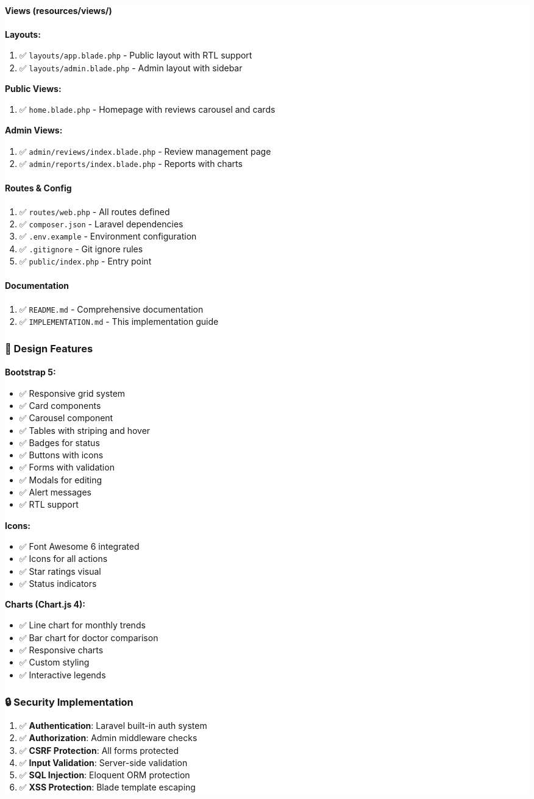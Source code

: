 #### Views (resources/views/)
**Layouts:**
1. ✅ `layouts/app.blade.php` - Public layout with RTL support
2. ✅ `layouts/admin.blade.php` - Admin layout with sidebar

**Public Views:**
1. ✅ `home.blade.php` - Homepage with reviews carousel and cards

**Admin Views:**
1. ✅ `admin/reviews/index.blade.php` - Review management page
2. ✅ `admin/reports/index.blade.php` - Reports with charts

#### Routes & Config
1. ✅ `routes/web.php` - All routes defined
2. ✅ `composer.json` - Laravel dependencies
3. ✅ `.env.example` - Environment configuration
4. ✅ `.gitignore` - Git ignore rules
5. ✅ `public/index.php` - Entry point

#### Documentation
1. ✅ `README.md` - Comprehensive documentation
2. ✅ `IMPLEMENTATION.md` - This implementation guide

### 🎨 Design Features

**Bootstrap 5:**
- ✅ Responsive grid system
- ✅ Card components
- ✅ Carousel component
- ✅ Tables with striping and hover
- ✅ Badges for status
- ✅ Buttons with icons
- ✅ Forms with validation
- ✅ Modals for editing
- ✅ Alert messages
- ✅ RTL support

**Icons:**
- ✅ Font Awesome 6 integrated
- ✅ Icons for all actions
- ✅ Star ratings visual
- ✅ Status indicators

**Charts (Chart.js 4):**
- ✅ Line chart for monthly trends
- ✅ Bar chart for doctor comparison
- ✅ Responsive charts
- ✅ Custom styling
- ✅ Interactive legends

### 🔒 Security Implementation

1. ✅ **Authentication**: Laravel built-in auth system
2. ✅ **Authorization**: Admin middleware checks
3. ✅ **CSRF Protection**: All forms protected
4. ✅ **Input Validation**: Server-side validation
5. ✅ **SQL Injection**: Eloquent ORM protection
6. ✅ **XSS Protection**: Blade template escaping
